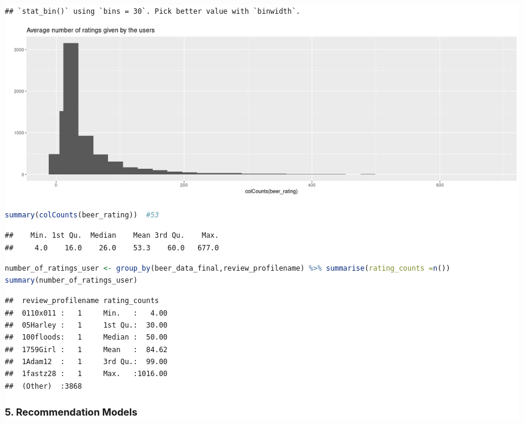    ## `stat_bin()` using `bins = 30`. Pick better value with `binwidth`.

![](Beer_Recommender_System_files/figure-gfm/unnamed-chunk-40-1.png)

``` r
summary(colCounts(beer_rating))  #53
```

    ##    Min. 1st Qu.  Median    Mean 3rd Qu.    Max. 
    ##     4.0    16.0    26.0    53.3    60.0   677.0

``` r
number_of_ratings_user <- group_by(beer_data_final,review_profilename) %>% summarise(rating_counts =n())
summary(number_of_ratings_user) 
```

    ##  review_profilename rating_counts    
    ##  0110x011 :   1     Min.   :   4.00  
    ##  05Harley :   1     1st Qu.:  30.00  
    ##  100floods:   1     Median :  50.00  
    ##  1759Girl :   1     Mean   :  84.62  
    ##  1Adam12  :   1     3rd Qu.:  99.00  
    ##  1fastz28 :   1     Max.   :1016.00  
    ##  (Other)  :3868

### **5. Recommendation Models**

